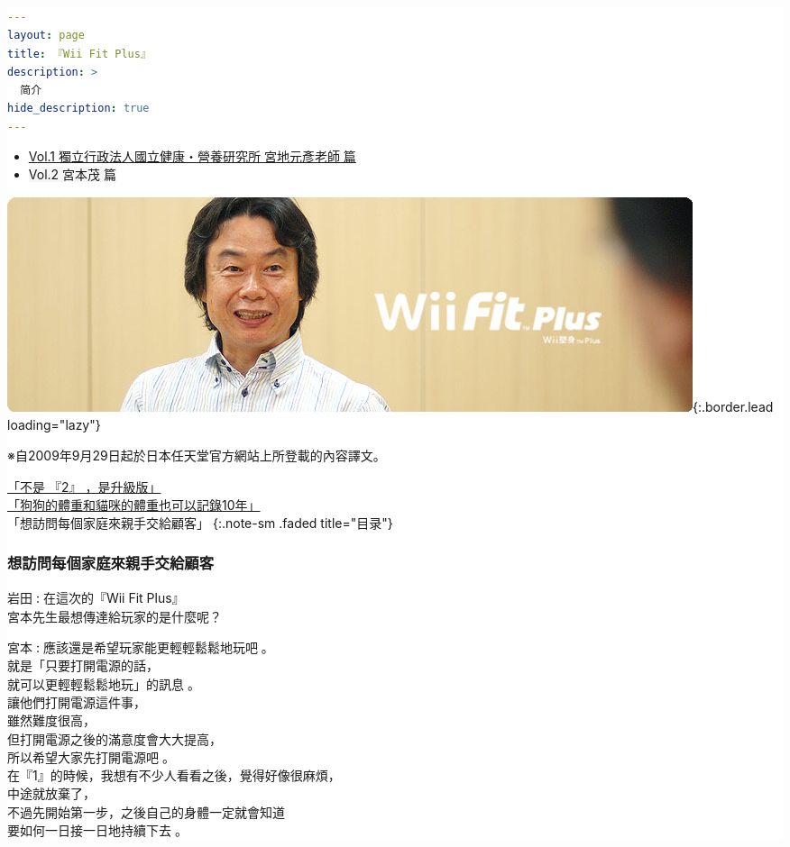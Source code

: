 ```yaml
---
layout: page
title: 『Wii Fit Plus』
description: >
  简介
hide_description: true
---
```


<nav class="pagination heading clearfix" role="navigation">
  <ul>
    <li class="pagination-item">
      <a href="../../vol1/1/">
        Vol.1 獨立行政法人國立健康・營養研究所 宮地元彥老師 篇
      </a>
    </li>
    <li class="pagination-item">
      <a style="background-color:rgba(225,224,224,0.3);">
        Vol.2 宮本茂 篇
      </a>
    </li>
  </ul>
</nav>

![](/interviews/cht-tw/wii/wiifitplus/vol2/img/wfp_interview_vol2_03.jpg){:.border.lead loading="lazy"}

※自2009年9月29日起於日本任天堂官方網站上所登載的內容譯文。

[「不是 『2』 ，是升級版」](1.md)<br>
[「狗狗的體重和貓咪的體重也可以記錄10年」](2.md)<br>
「想訪問每個家庭來親手交給顧客」
{:.note-sm .faded title="目录"}

### 想訪問每個家庭來親手交給顧客

岩田
: 在這次的『Wii Fit Plus』<br>宮本先生最想傳達給玩家的是什麼呢？

宮本
: 應該還是希望玩家能更輕輕鬆鬆地玩吧 。<br>就是「只要打開電源的話，<br>就可以更輕輕鬆鬆地玩」的訊息 。<br>讓他們打開電源這件事，<br>雖然難度很高，<br>但打開電源之後的滿意度會大大提高，<br>所以希望大家先打開電源吧 。<br>在『1』的時候，我想有不少人看看之後，覺得好像很麻煩，<br>中途就放棄了，<br>不過先開始第一步，之後自己的身體一定就會知道<br>要如何一日接一日地持續下去 。
